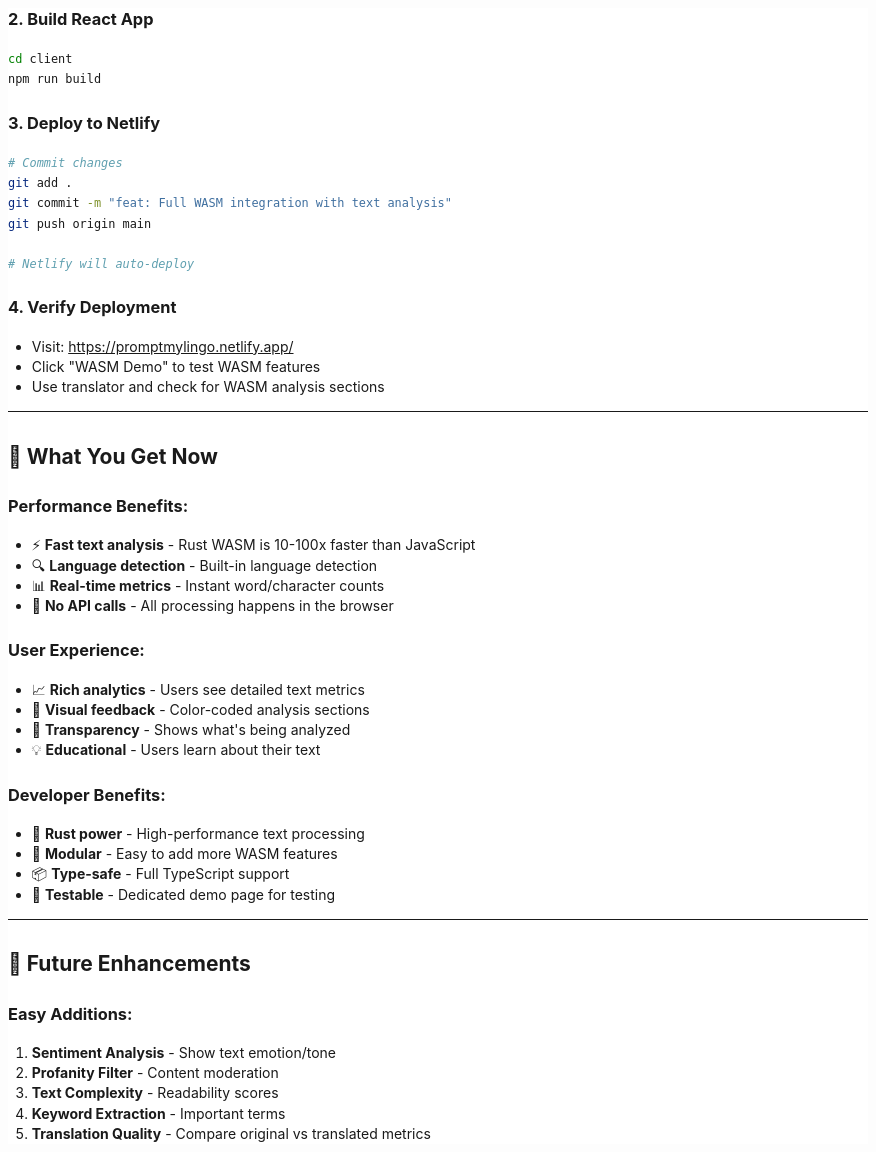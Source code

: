 ### 2. Build React App
```bash
cd client
npm run build
```

### 3. Deploy to Netlify
```bash
# Commit changes
git add .
git commit -m "feat: Full WASM integration with text analysis"
git push origin main

# Netlify will auto-deploy
```

### 4. Verify Deployment
- Visit: https://promptmylingo.netlify.app/
- Click "WASM Demo" to test WASM features
- Use translator and check for WASM analysis sections

---

## 🎯 What You Get Now

### Performance Benefits:
- ⚡ **Fast text analysis** - Rust WASM is 10-100x faster than JavaScript
- 🔍 **Language detection** - Built-in language detection
- 📊 **Real-time metrics** - Instant word/character counts
- 🚀 **No API calls** - All processing happens in the browser

### User Experience:
- 📈 **Rich analytics** - Users see detailed text metrics
- 🎨 **Visual feedback** - Color-coded analysis sections
- 🔬 **Transparency** - Shows what's being analyzed
- 💡 **Educational** - Users learn about their text

### Developer Benefits:
- 🦀 **Rust power** - High-performance text processing
- 🔧 **Modular** - Easy to add more WASM features
- 📦 **Type-safe** - Full TypeScript support
- 🧪 **Testable** - Dedicated demo page for testing

---

## 🔮 Future Enhancements

### Easy Additions:
1. **Sentiment Analysis** - Show text emotion/tone
2. **Profanity Filter** - Content moderation
3. **Text Complexity** - Readability scores
4. **Keyword Extraction** - Important terms
5. **Translation Quality** - Compare original vs translated metrics
